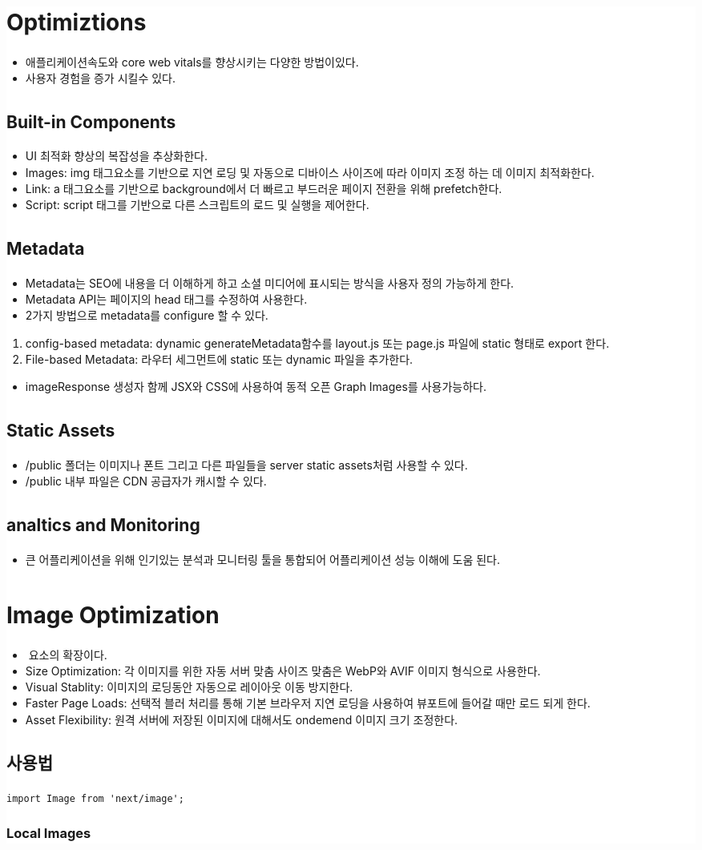 # Optimiztions

- 애플리케이션속도와 core web vitals를 향상시키는 다양한 방법이있다.
- 사용자 경험을 증가 시킬수 있다.

## Built-in Components

- UI 최적화 향상의 복잡성을 추상화한다.
- Images: img 태그요소를 기반으로 지연 로딩 및 자동으로 디바이스 사이즈에 따라 이미지 조정 하는 데 이미지 최적화한다.
- Link: a 태그요소를 기반으로 background에서 더 빠르고 부드러운 페이지 전환을 위해 prefetch한다.
- Script: script 태그를 기반으로 다른 스크립트의 로드 및 실행을 제어한다.

## Metadata

- Metadata는 SEO에 내용을 더 이해하게 하고 소셜 미디어에 표시되는 방식을 사용자 정의 가능하게 한다.
- Metadata API는 페이지의 head 태그를 수정하여 사용한다.
- 2가지 방법으로 metadata를 configure 할 수 있다.

1. config-based metadata: dynamic generateMetadata함수를 layout.js 또는 page.js 파일에 static 형태로 export 한다.
2. File-based Metadata: 라우터 세그먼트에 static 또는 dynamic 파일을 추가한다.

- imageResponse 생성자 함께 JSX와 CSS에 사용하여 동적 오픈 Graph Images를 사용가능하다.

## Static Assets

- /public 폴더는 이미지나 폰트 그리고 다른 파일들을 server static assets처럼 사용할 수 있다.
- /public 내부 파일은 CDN 공급자가 캐시할 수 있다.

## analtics and Monitoring

- 큰 어플리케이션을 위해 인기있는 분석과 모니터링 툴을 통합되어 어플리케이션 성능 이해에 도움 된다.

# Image Optimization

- <img> 요소의 확장이다.
- Size Optimization: 각 이미지를 위한 자동 서버 맞춤 사이즈 맞춤은 WebP와 AVIF 이미지 형식으로 사용한다.
- Visual Stablity: 이미지의 로딩동안 자동으로 레이아웃 이동 방지한다.
- Faster Page Loads: 선택적 블러 처리를 통해 기본 브라우저 지연 로딩을 사용하여 뷰포트에 들어갈 때만 로드 되게 한다.
- Asset Flexibility: 원격 서버에 저장된 이미지에 대해서도 ondemend 이미지 크기 조정한다.

## 사용법

```
import Image from 'next/image';
```

### Local Images
